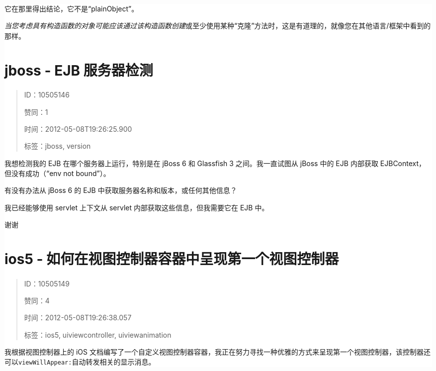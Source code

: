 它在那里得出结论，它不是“plainObject”。

*当您考虑具有构造函数的对象可能应该通过该构造函数创建*或至少使用某种“克隆”方法时，这是有道理的，就像您在其他语言/框架中看到的那样。

# jboss - EJB 服务器检测

> ID：10505146
> 
> 赞同：1
> 
> 时间：2012-05-08T19:26:25.900
> 
> 标签：jboss, version

我想检测我的 EJB 在哪个服务器上运行，特别是在 jBoss 6 和 Glassfish 3 之间。我一直试图从 jBoss 中的 EJB 内部获取 EJBContext，但没有成功（“env not bound”）。

有没有办法从 jBoss 6 的 EJB 中获取服务器名称和版本，或任何其他信息？

我已经能够使用 servlet 上下文从 servlet 内部获取这些信息，但我需要它在 EJB 中。

谢谢

# ios5 - 如何在视图控制器容器中呈现第一个视图控制器

> ID：10505149
> 
> 赞同：4
> 
> 时间：2012-05-08T19:26:38.057
> 
> 标签：ios5, uiviewcontroller, uiviewanimation

我根据视图控制器上的 iOS 文档编写了一个自定义视图控制器容器，我正在努力寻找一种优雅的方式来呈现第一个视图控制器，该控制器还可以`viewWillAppear:`自动转发相关的显示消息。

